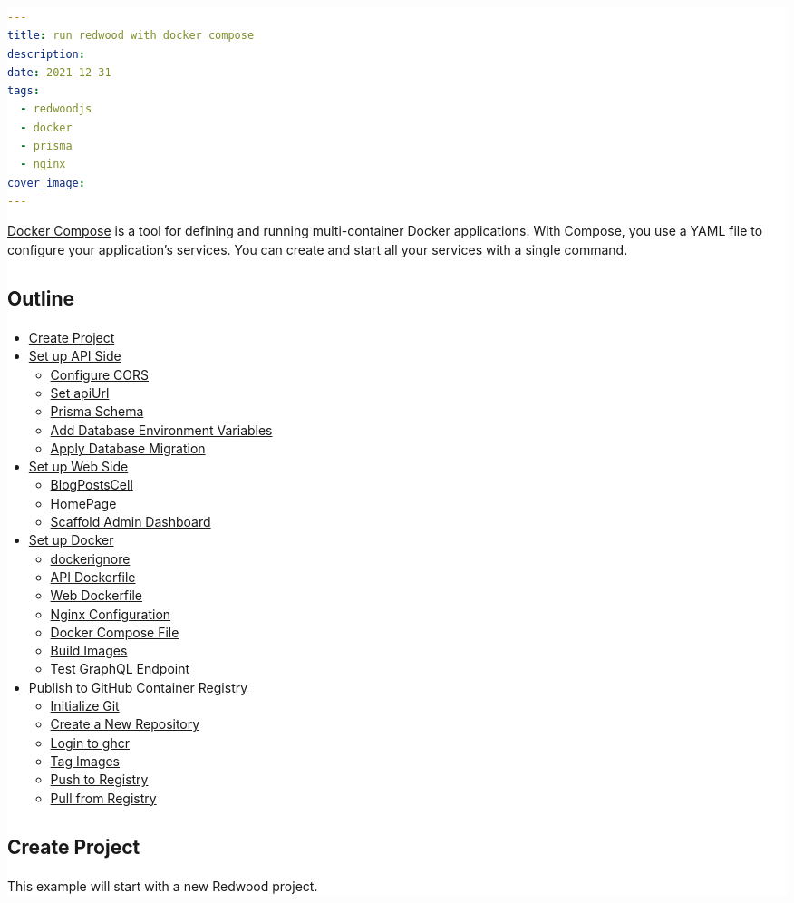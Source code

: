 ```yaml
---
title: run redwood with docker compose
description: 
date: 2021-12-31
tags:
  - redwoodjs
  - docker
  - prisma
  - nginx
cover_image: 
---
```


[Docker Compose](https://docs.docker.com/compose/) is a tool for defining and running multi-container Docker applications. With Compose, you use a YAML file to configure your application’s services. You can create and start all your services with a single command. 

## Outline

* [Create Project](#create-project)
* [Set up API Side](#set-up-api-side)
  * [Configure CORS](#configure-cors)
  * [Set apiUrl](#set-apiurl)
  * [Prisma Schema](#prisma-schema)
  * [Add Database Environment Variables](#add-database-environment-variables)
  * [Apply Database Migration](#apply-database-migration)
* [Set up Web Side](#set-up-web-side)
  * [BlogPostsCell](#blogpostscell)
  * [HomePage](#homepage)
  * [Scaffold Admin Dashboard](#scaffold-admin-dashboard)
* [Set up Docker](#set-up-docker)
  * [dockerignore](#dockerignore)
  * [API Dockerfile](#api-dockerfile)
  * [Web Dockerfile](#web-dockerfile)
  * [Nginx Configuration](#nginx-configuration)
  * [Docker Compose File](#docker-compose-file)
  * [Build Images](#build-images)
  * [Test GraphQL Endpoint](#test-graphql-endpoint)
* [Publish to GitHub Container Registry](#publish-to-github-container-registry)
  * [Initialize Git](#initialize-git)
  * [Create a New Repository](#create-a-new-repository)
  * [Login to ghcr](#login-to-ghcr)
  * [Tag Images](#tag-images)
  * [Push to Registry](#push-to-registry)
  * [Pull from Registry](#pull-from-registry)

## Create Project

This example will start with a new Redwood project.
